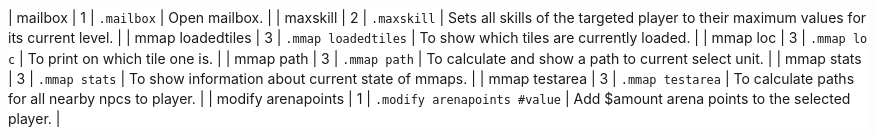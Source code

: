 | mailbox                              | 1        | `.mailbox`                                                                                          | Open mailbox.                                                                                                                                                                                                                                                                                                                                                                                                                                                                                                                                                                           |
| maxskill                             | 2        | `.maxskill`                                                                                         | Sets all skills of the targeted player to their maximum values for its current level.                                                                                                                                                                                                                                                                                                                                                                                                                                                                                                   |
| mmap loadedtiles                     | 3        | `.mmap loadedtiles`                                                                                 | To show which tiles are currently loaded.                                                                                                                                                                                                                                                                                                                                                                                                                                                                                                                                               |
| mmap loc                             | 3        | `.mmap loc`                                                                                         | To print on which tile one is.                                                                                                                                                                                                                                                                                                                                                                                                                                                                                                                                                          |
| mmap path                            | 3        | `.mmap path`                                                                                        | To calculate and show a path to current select unit.                                                                                                                                                                                                                                                                                                                                                                                                                                                                                                                                    |
| mmap stats                           | 3        | `.mmap stats`                                                                                       | To show information about current state of mmaps.                                                                                                                                                                                                                                                                                                                                                                                                                                                                                                                                       |
| mmap testarea                        | 3        | `.mmap testarea`                                                                                    | To calculate paths for all nearby npcs to player.                                                                                                                                                                                                                                                                                                                                                                                                                                                                                                                                       |
| modify arenapoints                   | 1        | `.modify arenapoints #value`                                                                        | Add $amount arena points to the selected player.                                                                                                                                                                                                                                                                                                                                                                                                                                                                                                                                        |
